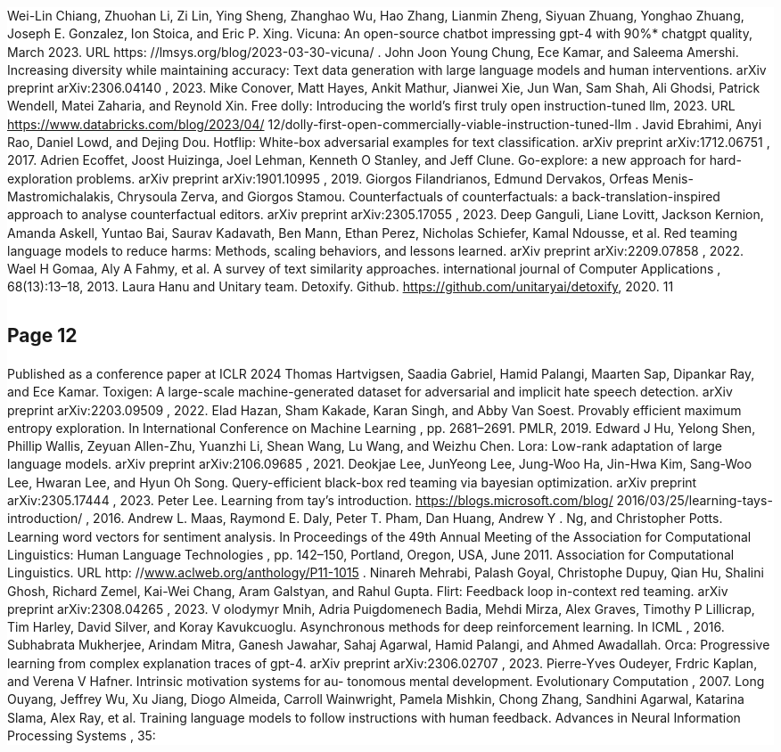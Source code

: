 Wei-Lin Chiang, Zhuohan Li, Zi Lin, Ying Sheng, Zhanghao Wu, Hao Zhang, Lianmin Zheng,
Siyuan Zhuang, Yonghao Zhuang, Joseph E. Gonzalez, Ion Stoica, and Eric P. Xing. Vicuna: An
open-source chatbot impressing gpt-4 with 90%* chatgpt quality, March 2023. URL https:
//lmsys.org/blog/2023-03-30-vicuna/ .
John Joon Young Chung, Ece Kamar, and Saleema Amershi. Increasing diversity while maintaining
accuracy: Text data generation with large language models and human interventions. arXiv preprint
arXiv:2306.04140 , 2023.
Mike Conover, Matt Hayes, Ankit Mathur, Jianwei Xie, Jun Wan, Sam Shah, Ali Ghodsi, Patrick
Wendell, Matei Zaharia, and Reynold Xin. Free dolly: Introducing the world’s first truly open
instruction-tuned llm, 2023. URL https://www.databricks.com/blog/2023/04/
12/dolly-first-open-commercially-viable-instruction-tuned-llm .
Javid Ebrahimi, Anyi Rao, Daniel Lowd, and Dejing Dou. Hotflip: White-box adversarial examples
for text classification. arXiv preprint arXiv:1712.06751 , 2017.
Adrien Ecoffet, Joost Huizinga, Joel Lehman, Kenneth O Stanley, and Jeff Clune. Go-explore: a new
approach for hard-exploration problems. arXiv preprint arXiv:1901.10995 , 2019.
Giorgos Filandrianos, Edmund Dervakos, Orfeas Menis-Mastromichalakis, Chrysoula Zerva, and
Giorgos Stamou. Counterfactuals of counterfactuals: a back-translation-inspired approach to
analyse counterfactual editors. arXiv preprint arXiv:2305.17055 , 2023.
Deep Ganguli, Liane Lovitt, Jackson Kernion, Amanda Askell, Yuntao Bai, Saurav Kadavath, Ben
Mann, Ethan Perez, Nicholas Schiefer, Kamal Ndousse, et al. Red teaming language models to
reduce harms: Methods, scaling behaviors, and lessons learned. arXiv preprint arXiv:2209.07858 ,
2022.
Wael H Gomaa, Aly A Fahmy, et al. A survey of text similarity approaches. international journal of
Computer Applications , 68(13):13–18, 2013.
Laura Hanu and Unitary team. Detoxify. Github. https://github.com/unitaryai/detoxify, 2020.
11

## Page 12

Published as a conference paper at ICLR 2024
Thomas Hartvigsen, Saadia Gabriel, Hamid Palangi, Maarten Sap, Dipankar Ray, and Ece Kamar.
Toxigen: A large-scale machine-generated dataset for adversarial and implicit hate speech detection.
arXiv preprint arXiv:2203.09509 , 2022.
Elad Hazan, Sham Kakade, Karan Singh, and Abby Van Soest. Provably efficient maximum entropy
exploration. In International Conference on Machine Learning , pp. 2681–2691. PMLR, 2019.
Edward J Hu, Yelong Shen, Phillip Wallis, Zeyuan Allen-Zhu, Yuanzhi Li, Shean Wang, Lu Wang,
and Weizhu Chen. Lora: Low-rank adaptation of large language models. arXiv preprint
arXiv:2106.09685 , 2021.
Deokjae Lee, JunYeong Lee, Jung-Woo Ha, Jin-Hwa Kim, Sang-Woo Lee, Hwaran Lee, and
Hyun Oh Song. Query-efficient black-box red teaming via bayesian optimization. arXiv preprint
arXiv:2305.17444 , 2023.
Peter Lee. Learning from tay’s introduction. https://blogs.microsoft.com/blog/
2016/03/25/learning-tays-introduction/ , 2016.
Andrew L. Maas, Raymond E. Daly, Peter T. Pham, Dan Huang, Andrew Y . Ng, and Christopher
Potts. Learning word vectors for sentiment analysis. In Proceedings of the 49th Annual Meeting
of the Association for Computational Linguistics: Human Language Technologies , pp. 142–150,
Portland, Oregon, USA, June 2011. Association for Computational Linguistics. URL http:
//www.aclweb.org/anthology/P11-1015 .
Ninareh Mehrabi, Palash Goyal, Christophe Dupuy, Qian Hu, Shalini Ghosh, Richard Zemel, Kai-Wei
Chang, Aram Galstyan, and Rahul Gupta. Flirt: Feedback loop in-context red teaming. arXiv
preprint arXiv:2308.04265 , 2023.
V olodymyr Mnih, Adria Puigdomenech Badia, Mehdi Mirza, Alex Graves, Timothy P Lillicrap, Tim
Harley, David Silver, and Koray Kavukcuoglu. Asynchronous methods for deep reinforcement
learning. In ICML , 2016.
Subhabrata Mukherjee, Arindam Mitra, Ganesh Jawahar, Sahaj Agarwal, Hamid Palangi, and Ahmed
Awadallah. Orca: Progressive learning from complex explanation traces of gpt-4. arXiv preprint
arXiv:2306.02707 , 2023.
Pierre-Yves Oudeyer, Frdric Kaplan, and Verena V Hafner. Intrinsic motivation systems for au-
tonomous mental development. Evolutionary Computation , 2007.
Long Ouyang, Jeffrey Wu, Xu Jiang, Diogo Almeida, Carroll Wainwright, Pamela Mishkin, Chong
Zhang, Sandhini Agarwal, Katarina Slama, Alex Ray, et al. Training language models to follow
instructions with human feedback. Advances in Neural Information Processing Systems , 35:
